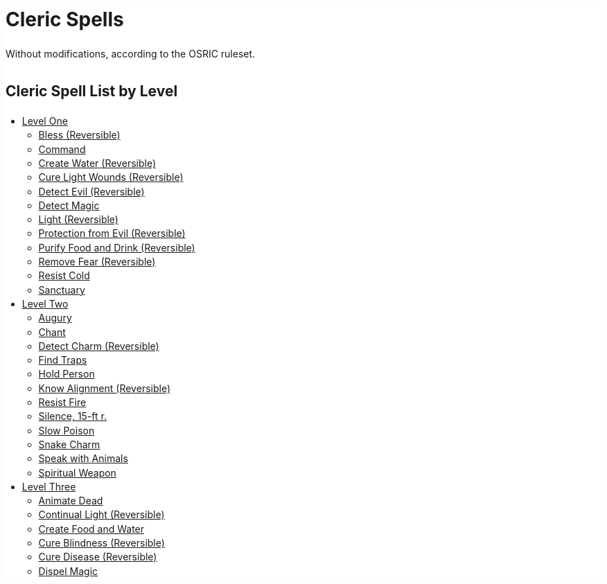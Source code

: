 # Cleric Spells

Without modifications, according to the OSRIC ruleset.

## Cleric Spell List by Level

<nav class="dropdown-navbar">
  <ul>
    <li>
      <a href="#">Level One</a>
      <ul>
        <li><a href="/Levoonia/Spells/cleric-spells#bless-reversible">Bless (Reversible)</a></li>
        <li><a href="/Levoonia/Spells/cleric-spells#command">Command</a></li>
        <li><a href="/Levoonia/Spells/cleric-spells#create-water-reversible">Create Water (Reversible)</a></li>
        <li><a href="/Levoonia/Spells/cleric-spells#cure-light-wounds-reversible">Cure Light Wounds (Reversible)</a></li>
        <li><a href="/Levoonia/Spells/cleric-spells#detect-evil-reversible">Detect Evil (Reversible)</a></li>
        <li><a href="/Levoonia/Spells/cleric-spells#detect-magic">Detect Magic</a></li>
        <li><a href="/Levoonia/Spells/cleric-spells#light-reversible">Light (Reversible)</a></li>
        <li><a href="/Levoonia/Spells/cleric-spells#protection-from-evil-reversible">Protection from Evil (Reversible)</a></li>
        <li><a href="/Levoonia/Spells/cleric-spells#purify-food-and-drink-reversible">Purify Food and Drink (Reversible)</a></li>
        <li><a href="/Levoonia/Spells/cleric-spells#remove-fear-reversible">Remove Fear (Reversible)</a></li>
        <li><a href="/Levoonia/Spells/cleric-spells#resist-cold">Resist Cold</a></li>
        <li><a href="/Levoonia/Spells/cleric-spells#sanctuary">Sanctuary</a></li>
      </ul>
    </li>
    <li>
      <a href="#">Level Two</a>
      <ul>
        <li><a href="/Levoonia/Spells/cleric-spells#augury">Augury</a></li>
        <li><a href="/Levoonia/Spells/cleric-spells#chant">Chant</a></li>
        <li><a href="/Levoonia/Spells/cleric-spells#detect-charm-reversible">Detect Charm (Reversible)</a></li>
        <li><a href="/Levoonia/Spells/cleric-spells#find-traps">Find Traps</a></li>
        <li><a href="/Levoonia/Spells/cleric-spells#hold-person">Hold Person</a></li>
        <li><a href="/Levoonia/Spells/cleric-spells#know-alignment-reversible">Know Alignment (Reversible)</a></li>
        <li><a href="/Levoonia/Spells/cleric-spells#resist-fire">Resist Fire</a></li>
        <li><a href="/Levoonia/Spells/cleric-spells#silence-15-ft-radius">Silence, 15-ft r.</a></li>
        <li><a href="/Levoonia/Spells/cleric-spells#slow-poison">Slow Poison</a></li>
        <li><a href="/Levoonia/Spells/cleric-spells#snake-charm">Snake Charm</a></li>
        <li><a href="/Levoonia/Spells/cleric-spells#speak-with-animals">Speak with Animals</a></li>
        <li><a href="/Levoonia/Spells/cleric-spells#spiritual-weapon">Spiritual Weapon</a></li>
      </ul>
    </li>
    <li>
      <a href="#">Level Three</a>
      <ul>
        <li><a href="/Levoonia/Spells/cleric-spells#animate-dead">Animate Dead</a></li>
        <li><a href="/Levoonia/Spells/cleric-spells#continual-light-reversible">Continual Light (Reversible)</a></li>
        <li><a href="/Levoonia/Spells/cleric-spells#create-food-and-water">Create Food and Water</a></li>
        <li><a href="/Levoonia/Spells/cleric-spells#cure-blindness-reversible">Cure Blindness (Reversible)</a></li>
        <li><a href="/Levoonia/Spells/cleric-spells#cure-disease-reversible">Cure Disease (Reversible)</a></li>
        <li><a href="/Levoonia/Spells/cleric-spells#dispel-magic">Dispel Magic</a></li>